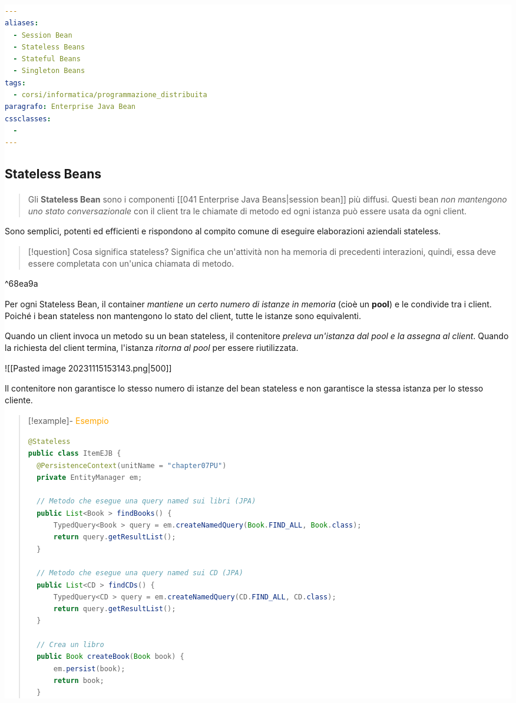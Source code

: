 ```yaml
---
aliases:
  - Session Bean
  - Stateless Beans
  - Stateful Beans
  - Singleton Beans
tags:
  - corsi/informatica/programmazione_distribuita
paragrafo: Enterprise Java Bean
cssclasses:
  - 
---
```

## Stateless Beans
>Gli **Stateless Bean** sono i componenti [[041 Enterprise Java Beans|session bean]] più diffusi. Questi bean _non mantengono uno stato conversazionale_ con il client tra le chiamate di metodo ed ogni istanza può essere usata da ogni client.

Sono semplici, potenti ed efficienti e rispondono al compito comune di eseguire elaborazioni aziendali stateless. 

> [!question] Cosa significa stateless?
> Significa che un'attività non ha memoria di precedenti interazioni, quindi, essa deve essere completata con un'unica chiamata di metodo.

^68ea9a

Per ogni Stateless Bean, il container *mantiene un certo numero di istanze in memoria* (cioè un **pool**) e le condivide tra i client. Poiché i bean stateless non mantengono lo stato del client, tutte le istanze sono equivalenti. 

Quando un client invoca un metodo su un bean stateless, il contenitore *preleva un'istanza dal pool e la assegna al client*. Quando la richiesta del client termina, l'istanza *ritorna al pool* per essere riutilizzata. 

![[Pasted image 20231115153143.png|500]]

Il contenitore non garantisce lo stesso numero di istanze del bean stateless e non garantisce la stessa istanza per lo stesso cliente.


> [!example]- <font color="orange">Esempio</font>
>```Java
>@Stateless
>public class ItemEJB {
>	@PersistenceContext(unitName = "chapter07PU")
>	private EntityManager em;
>
>	// Metodo che esegue una query named sui libri (JPA)
>	public List<Book‎ > findBooks() {
>		TypedQuery<Book‎ > query = em.createNamedQuery(Book.FIND_ALL, Book.class);
>		return query.getResultList();
>	}
>
>	// Metodo che esegue una query named sui CD (JPA)
>	public List<CD‎ > findCDs() {
>		TypedQuery<CD‎ > query = em.createNamedQuery(CD.FIND_ALL, CD.class);
>		return query.getResultList();
>	}
>
>	// Crea un libro
>	public Book createBook(Book book) {
>		em.persist(book);
>		return book;
>	}